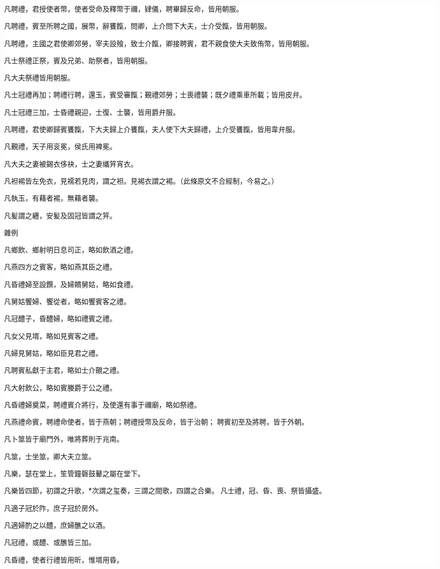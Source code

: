凡聘禮，君授使者幣，使者受命及釋幣于禰，肄儀，聘畢歸反命，皆用朝服。

凡聘禮，賓至所聘之國，展幣，辭饔餼，問卿，上介問下大夫，士介受餼，皆用朝服。

凡聘禮，主國之君使卿郊勞，宰夫設飱，致士介餼，卿接聘賓，君不親食使大夫致侑幣，皆用朝服。

凡士祭禮正祭，賓及兄弟、助祭者，皆用朝服。

凡大夫祭禮皆用朝服。

凡士冠禮再加；聘禮行聘，還玉，賓受審餼；覲禮郊勞；士喪禮襲；既夕禮乘車所載；皆用皮弁。

凡士冠禮三加，士昏禮親迎，士復、士襲，皆用爵弁服。

凡聘禮，君使卿歸賓饔餼，下大夫歸上介饔餼，夫人使下大夫歸禮，上介受饔餼，皆用韋弁服。

凡覲禮，天子用衮冕，侯氏用裨冕。

凡大夫之妻被錫衣侈袂，士之妻纗笄宵衣。

凡袒裼皆左免衣，見襦若見肉，謂之袒。見裼衣謂之裼。（此條原文不合經制，今易之。）

凡執玉，有藉者裼，無藉者襲。

凡髪謂之纒，安髪及固冠皆謂之笄。

雜例

凡鄉飲、鄉射明日息司正，略如飲酒之禮。

凡燕四方之賓客，略如燕其臣之禮。

凡昏禮婦至設饌，及婦饋舅姑，略如食禮。

凡舅姑饗婦、饗從者，略如饗賓客之禮。

凡冠醴子，昏醴婦，略如禮賓之禮。

凡女父見壻，略如見賓客之禮。

凡婦見舅姑，略如臣見君之禮。

凡聘賓私獻于主君，略如士介覿之禮。

凡大射飲公，略如賓媵爵于公之禮。

凡昏禮婦奠菜，聘禮賓介將行，及使還有事于禰廟，略如祭禮。

凡燕禮命賓，聘禮命使者，皆于燕朝；聘禮授幣及反命，皆于治朝； 聘賓初至及將聘，皆于外朝。

凡卜筮皆于廟門外，唯將葬則于兆南。

凡筮，士坐筮，卿大夫立筮。

凡樂，瑟在堂上，笙管鐘磬鼓鼙之屬在堂下。

凡樂皆四節，初謂之升歌，*次謂之玺奏，三謂之間歌，四謂之合樂。 凡士禮，冠、昏、喪、祭皆攝盛。

凡適子冠於阼，庶子冠於房外。

凡適婦酌之以醴，庶婦醮之以酒。

凡冠禮，或醴、或醮皆三加。

凡昏禮，使者行禮皆用昕，惟壻用昏。
